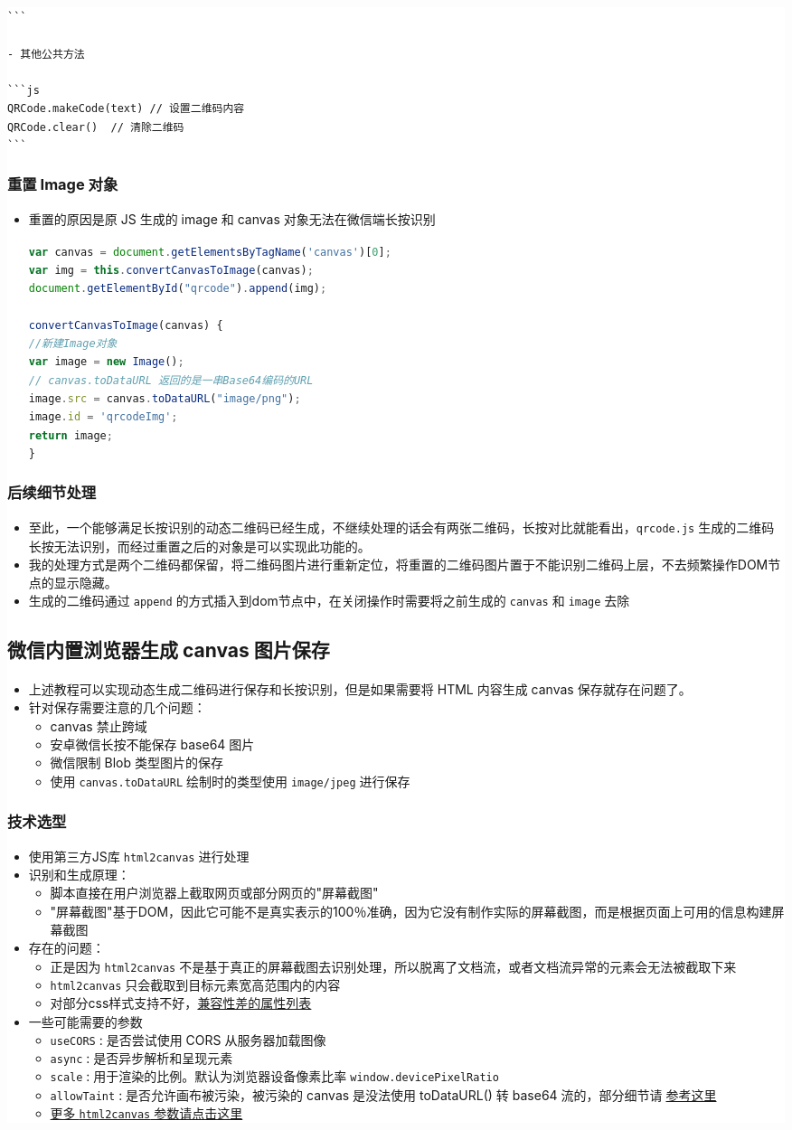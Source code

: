 	```

	- 其他公共方法

	```js
	QRCode.makeCode(text) // 设置二维码内容
	QRCode.clear()  // 清除二维码
	```

### 重置 Image 对象

- 重置的原因是原 JS 生成的 image 和 canvas 对象无法在微信端长按识别

	```js
	var canvas = document.getElementsByTagName('canvas')[0];
	var img = this.convertCanvasToImage(canvas);
	document.getElementById("qrcode").append(img);

	convertCanvasToImage(canvas) {
	//新建Image对象
	var image = new Image();
	// canvas.toDataURL 返回的是一串Base64编码的URL
	image.src = canvas.toDataURL("image/png");
	image.id = 'qrcodeImg';
	return image;
	}
	```

### 后续细节处理

- 至此，一个能够满足长按识别的动态二维码已经生成，不继续处理的话会有两张二维码，长按对比就能看出，`qrcode.js` 生成的二维码长按无法识别，而经过重置之后的对象是可以实现此功能的。
- 我的处理方式是两个二维码都保留，将二维码图片进行重新定位，将重置的二维码图片置于不能识别二维码上层，不去频繁操作DOM节点的显示隐藏。
- 生成的二维码通过 `append` 的方式插入到dom节点中，在关闭操作时需要将之前生成的 `canvas` 和 `image` 去除

## 微信内置浏览器生成 canvas 图片保存

- 上述教程可以实现动态生成二维码进行保存和长按识别，但是如果需要将 HTML 内容生成 canvas 保存就存在问题了。
- 针对保存需要注意的几个问题：
	- canvas 禁止跨域
	- 安卓微信长按不能保存 base64 图片
	- 微信限制 Blob 类型图片的保存
	- 使用  `canvas.toDataURL` 绘制时的类型使用 `image/jpeg` 进行保存

### 技术选型

- 使用第三方JS库 `html2canvas` 进行处理
- 识别和生成原理：
	- 脚本直接在用户浏览器上截取网页或部分网页的"屏幕截图"
	- "屏幕截图"基于DOM，因此它可能不是真实表示的100％准确，因为它没有制作实际的屏幕截图，而是根据页面上可用的信息构建屏幕截图
- 存在的问题：
	- 正是因为 `html2canvas` 不是基于真正的屏幕截图去识别处理，所以脱离了文档流，或者文档流异常的元素会无法被截取下来
	- `html2canvas` 只会截取到目标元素宽高范围内的内容
	- 对部分css样式支持不好，[兼容性差的属性列表](https://link.juejin.cn/?target=http%3A%2F%2Fhtml2canvas.hertzen.com%2Ffeatures%2F "http://html2canvas.hertzen.com/features/")
- 一些可能需要的参数
	- `useCORS` : 是否尝试使用 CORS 从服务器加载图像
	- `async` : 是否异步解析和呈现元素
	- `scale` : 用于渲染的比例。默认为浏览器设备像素比率 `window.devicePixelRatio`
	- `allowTaint` : 是否允许画布被污染，被污染的 canvas 是没法使用 toDataURL() 转 base64 流的，部分细节请 [参考这里](https://link.juejin.cn/?target=https%3A%2F%2Fdeveloper.mozilla.org%2Fzh-CN%2Fdocs%2FWeb%2FHTML%2FCORS_enabled_image "https://developer.mozilla.org/zh-CN/docs/Web/HTML/CORS_enabled_image")
	- [更多 `html2canvas` 参数请点击这里](https://link.juejin.cn/?target=https%3A%2F%2Fhtml2canvas.hertzen.com%2Fconfiguration "https://html2canvas.hertzen.com/configuration")
